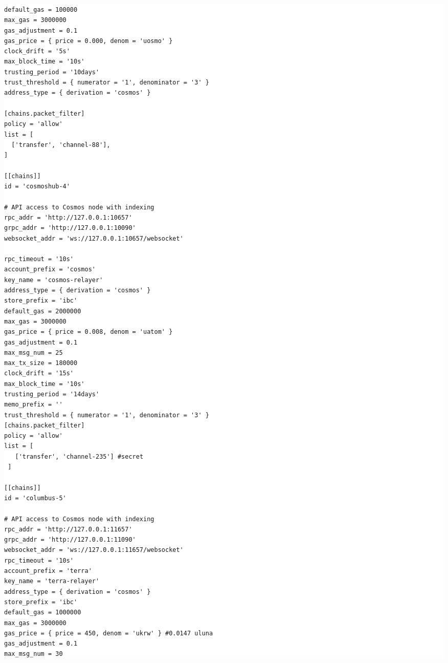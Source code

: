 ```
default_gas = 100000
max_gas = 3000000
gas_adjustment = 0.1
gas_price = { price = 0.000, denom = 'uosmo' }
clock_drift = '5s'
max_block_time = '10s'
trusting_period = '10days'
trust_threshold = { numerator = '1', denominator = '3' }
address_type = { derivation = 'cosmos' }

[chains.packet_filter]
policy = 'allow'
list = [
  ['transfer', 'channel-88'],
]

[[chains]]
id = 'cosmoshub-4'

# API access to Cosmos node with indexing
rpc_addr = 'http://127.0.0.1:10657'
grpc_addr = 'http://127.0.0.1:10090'
websocket_addr = 'ws://127.0.0.1:10657/websocket'

rpc_timeout = '10s'
account_prefix = 'cosmos'
key_name = 'cosmos-relayer'
address_type = { derivation = 'cosmos' }
store_prefix = 'ibc'
default_gas = 2000000
max_gas = 3000000
gas_price = { price = 0.008, denom = 'uatom' }
gas_adjustment = 0.1
max_msg_num = 25
max_tx_size = 180000
clock_drift = '15s'
max_block_time = '10s'
trusting_period = '14days'
memo_prefix = ''
trust_threshold = { numerator = '1', denominator = '3' }
[chains.packet_filter]
policy = 'allow'
list = [
   ['transfer', 'channel-235'] #secret
 ]

[[chains]]
id = 'columbus-5'

# API access to Cosmos node with indexing
rpc_addr = 'http://127.0.0.1:11657'
grpc_addr = 'http://127.0.0.1:11090'
websocket_addr = 'ws://127.0.0.1:11657/websocket'
rpc_timeout = '10s'
account_prefix = 'terra'
key_name = 'terra-relayer'
address_type = { derivation = 'cosmos' }
store_prefix = 'ibc'
default_gas = 1000000
max_gas = 3000000
gas_price = { price = 450, denom = 'ukrw' } #0.0147 uluna
gas_adjustment = 0.1
max_msg_num = 30
```